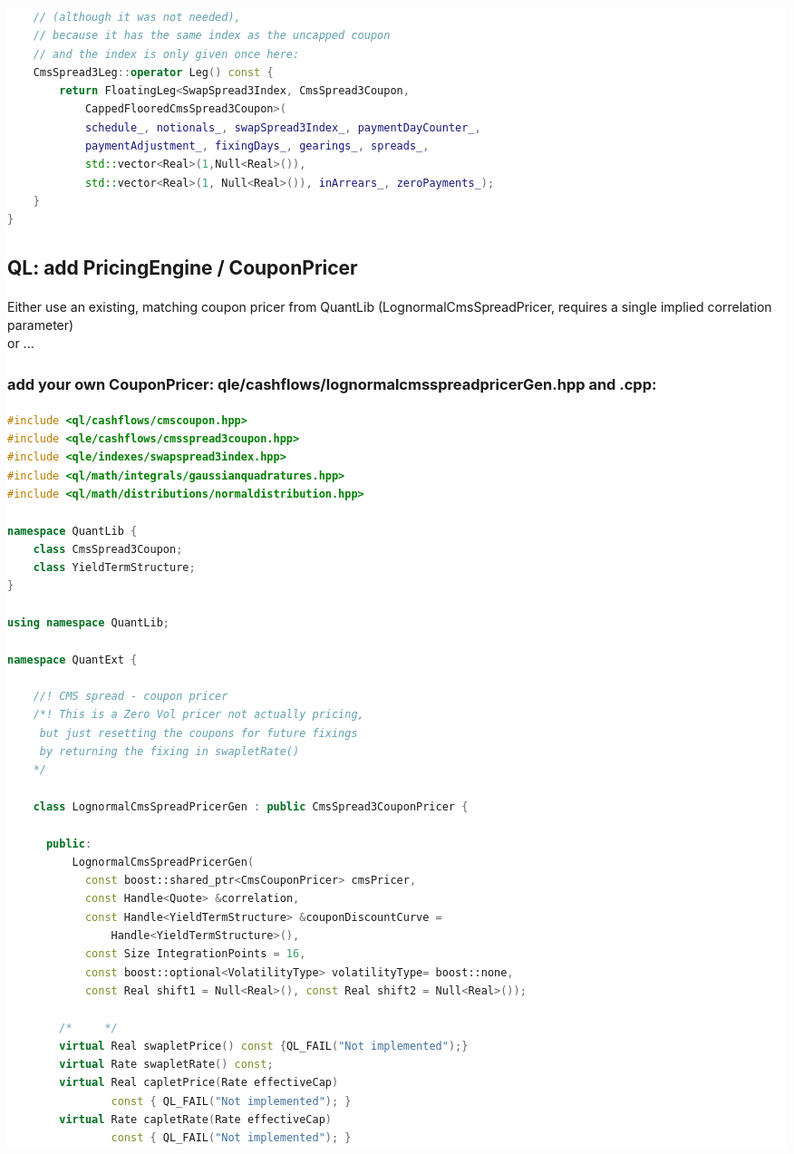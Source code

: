 ```cpp
    // (although it was not needed), 
    // because it has the same index as the uncapped coupon 
    // and the index is only given once here:
    CmsSpread3Leg::operator Leg() const {
        return FloatingLeg<SwapSpread3Index, CmsSpread3Coupon,
            CappedFlooredCmsSpread3Coupon>(
            schedule_, notionals_, swapSpread3Index_, paymentDayCounter_,
            paymentAdjustment_, fixingDays_, gearings_, spreads_, 
            std::vector<Real>(1,Null<Real>()),
            std::vector<Real>(1, Null<Real>()), inArrears_, zeroPayments_);
    }
}
```

## QL: add PricingEngine / CouponPricer
  Either use an existing, matching coupon pricer from QuantLib (LognormalCmsSpreadPricer, requires a single implied correlation parameter)  
  or ...
  
### add your own CouponPricer: qle/cashflows/lognormalcmsspreadpricerGen.hpp and .cpp:

```cpp
#include <ql/cashflows/cmscoupon.hpp>
#include <qle/cashflows/cmsspread3coupon.hpp>
#include <qle/indexes/swapspread3index.hpp>
#include <ql/math/integrals/gaussianquadratures.hpp>
#include <ql/math/distributions/normaldistribution.hpp>

namespace QuantLib {
    class CmsSpread3Coupon;
    class YieldTermStructure;
}

using namespace QuantLib;

namespace QuantExt {

    //! CMS spread - coupon pricer
    /*! This is a Zero Vol pricer not actually pricing,
     but just resetting the coupons for future fixings
     by returning the fixing in swapletRate()
    */

    class LognormalCmsSpreadPricerGen : public CmsSpread3CouponPricer {

      public:
          LognormalCmsSpreadPricerGen(
            const boost::shared_ptr<CmsCouponPricer> cmsPricer,
            const Handle<Quote> &correlation,
            const Handle<YieldTermStructure> &couponDiscountCurve =
                Handle<YieldTermStructure>(),
            const Size IntegrationPoints = 16,
            const boost::optional<VolatilityType> volatilityType= boost::none,
            const Real shift1 = Null<Real>(), const Real shift2 = Null<Real>());

        /*     */
        virtual Real swapletPrice() const {QL_FAIL("Not implemented");}
        virtual Rate swapletRate() const;
        virtual Real capletPrice(Rate effectiveCap) 
        		const { QL_FAIL("Not implemented"); }
        virtual Rate capletRate(Rate effectiveCap) 
        		const { QL_FAIL("Not implemented"); }
```